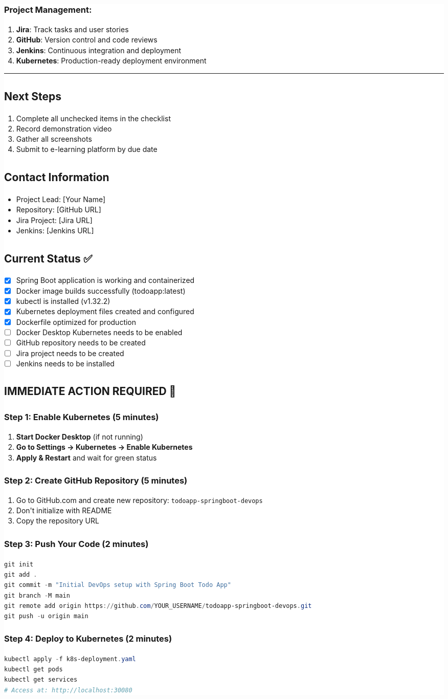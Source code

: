 ### Project Management:
1. **Jira**: Track tasks and user stories
2. **GitHub**: Version control and code reviews
3. **Jenkins**: Continuous integration and deployment
4. **Kubernetes**: Production-ready deployment environment

---

## Next Steps
1. Complete all unchecked items in the checklist
2. Record demonstration video
3. Gather all screenshots
4. Submit to e-learning platform by due date

## Contact Information
- Project Lead: [Your Name]
- Repository: [GitHub URL]
- Jira Project: [Jira URL]
- Jenkins: [Jenkins URL]

## Current Status ✅
- [x] Spring Boot application is working and containerized
- [x] Docker image builds successfully (todoapp:latest)
- [x] kubectl is installed (v1.32.2)
- [x] Kubernetes deployment files created and configured
- [x] Dockerfile optimized for production
- [ ] Docker Desktop Kubernetes needs to be enabled
- [ ] GitHub repository needs to be created
- [ ] Jira project needs to be created
- [ ] Jenkins needs to be installed

## IMMEDIATE ACTION REQUIRED 🚨

### Step 1: Enable Kubernetes (5 minutes)
1. **Start Docker Desktop** (if not running)
2. **Go to Settings → Kubernetes → Enable Kubernetes**
3. **Apply & Restart** and wait for green status

### Step 2: Create GitHub Repository (5 minutes)
1. Go to GitHub.com and create new repository: `todoapp-springboot-devops`
2. Don't initialize with README
3. Copy the repository URL

### Step 3: Push Your Code (2 minutes)
```powershell
git init
git add .
git commit -m "Initial DevOps setup with Spring Boot Todo App"
git branch -M main
git remote add origin https://github.com/YOUR_USERNAME/todoapp-springboot-devops.git
git push -u origin main
```

### Step 4: Deploy to Kubernetes (2 minutes)
```powershell
kubectl apply -f k8s-deployment.yaml
kubectl get pods
kubectl get services
# Access at: http://localhost:30080
```